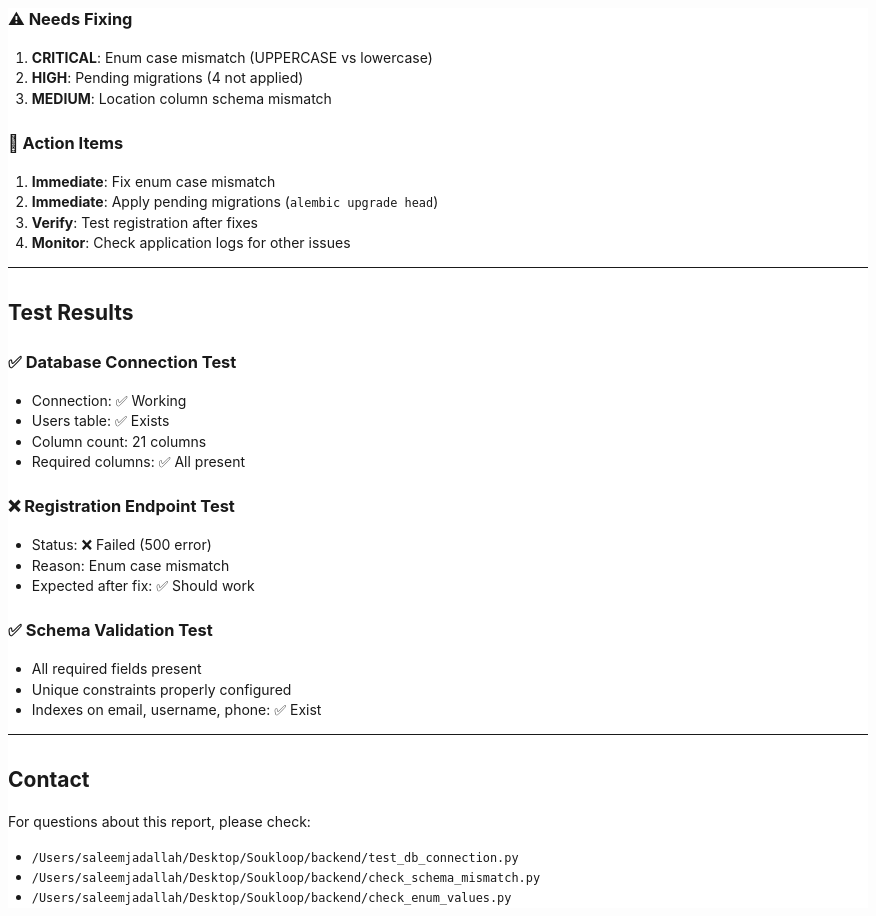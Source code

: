 ### ⚠️ Needs Fixing
1. **CRITICAL**: Enum case mismatch (UPPERCASE vs lowercase)
2. **HIGH**: Pending migrations (4 not applied)
3. **MEDIUM**: Location column schema mismatch

### 📌 Action Items

1. **Immediate**: Fix enum case mismatch
2. **Immediate**: Apply pending migrations (`alembic upgrade head`)
3. **Verify**: Test registration after fixes
4. **Monitor**: Check application logs for other issues

---

## Test Results

### ✅ Database Connection Test
- Connection: ✅ Working
- Users table: ✅ Exists
- Column count: 21 columns
- Required columns: ✅ All present

### ❌ Registration Endpoint Test
- Status: ❌ Failed (500 error)
- Reason: Enum case mismatch
- Expected after fix: ✅ Should work

### ✅ Schema Validation Test
- All required fields present
- Unique constraints properly configured
- Indexes on email, username, phone: ✅ Exist

---

## Contact

For questions about this report, please check:
- `/Users/saleemjadallah/Desktop/Soukloop/backend/test_db_connection.py`
- `/Users/saleemjadallah/Desktop/Soukloop/backend/check_schema_mismatch.py`
- `/Users/saleemjadallah/Desktop/Soukloop/backend/check_enum_values.py`
